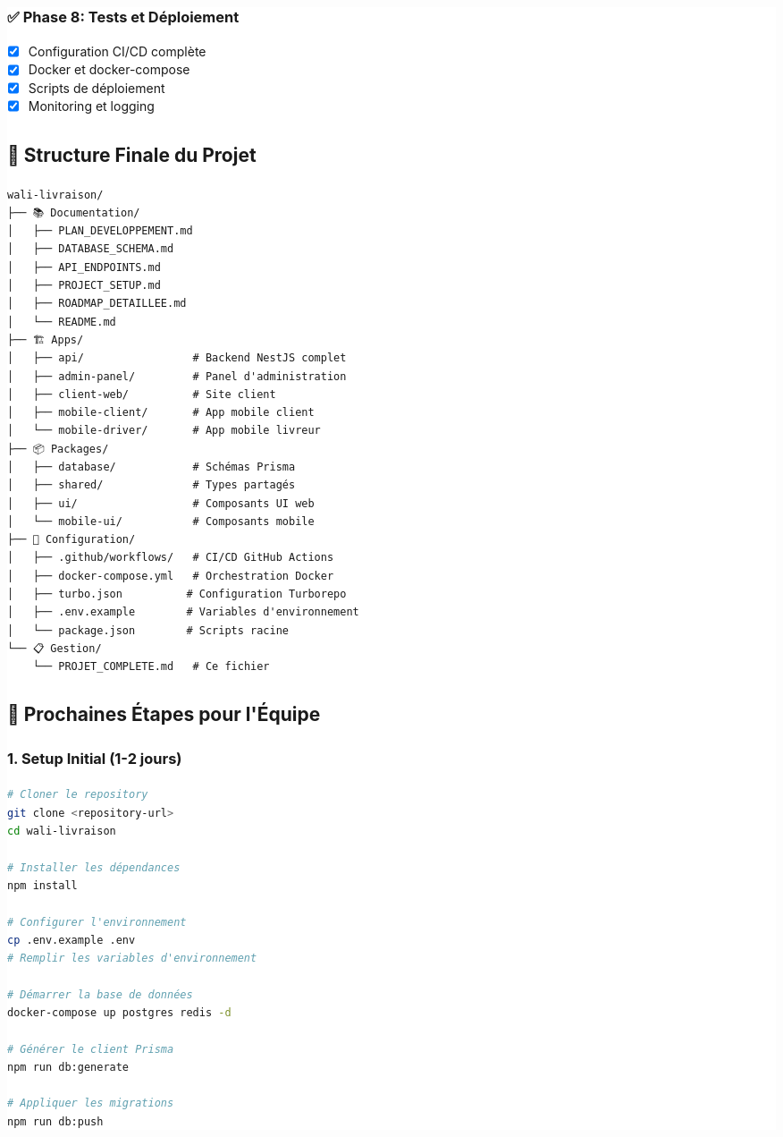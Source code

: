 ### ✅ Phase 8: Tests et Déploiement
- [x] Configuration CI/CD complète
- [x] Docker et docker-compose
- [x] Scripts de déploiement
- [x] Monitoring et logging

## 📁 Structure Finale du Projet

```
wali-livraison/
├── 📚 Documentation/
│   ├── PLAN_DEVELOPPEMENT.md
│   ├── DATABASE_SCHEMA.md
│   ├── API_ENDPOINTS.md
│   ├── PROJECT_SETUP.md
│   ├── ROADMAP_DETAILLEE.md
│   └── README.md
├── 🏗️ Apps/
│   ├── api/                 # Backend NestJS complet
│   ├── admin-panel/         # Panel d'administration
│   ├── client-web/          # Site client
│   ├── mobile-client/       # App mobile client
│   └── mobile-driver/       # App mobile livreur
├── 📦 Packages/
│   ├── database/            # Schémas Prisma
│   ├── shared/              # Types partagés
│   ├── ui/                  # Composants UI web
│   └── mobile-ui/           # Composants mobile
├── 🔧 Configuration/
│   ├── .github/workflows/   # CI/CD GitHub Actions
│   ├── docker-compose.yml   # Orchestration Docker
│   ├── turbo.json          # Configuration Turborepo
│   ├── .env.example        # Variables d'environnement
│   └── package.json        # Scripts racine
└── 📋 Gestion/
    └── PROJET_COMPLETE.md   # Ce fichier
```

## 🚀 Prochaines Étapes pour l'Équipe

### 1. Setup Initial (1-2 jours)
```bash
# Cloner le repository
git clone <repository-url>
cd wali-livraison

# Installer les dépendances
npm install

# Configurer l'environnement
cp .env.example .env
# Remplir les variables d'environnement

# Démarrer la base de données
docker-compose up postgres redis -d

# Générer le client Prisma
npm run db:generate

# Appliquer les migrations
npm run db:push

```